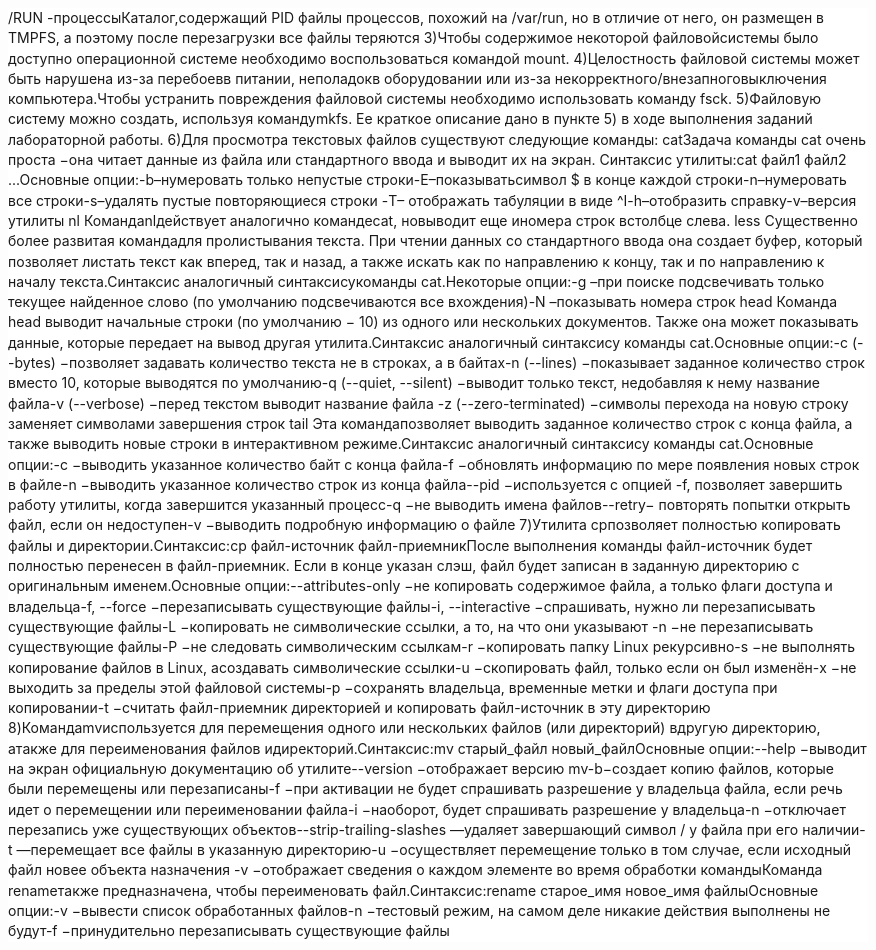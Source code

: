 /RUN -процессыКаталог,содержащий PID файлы процессов, похожий на /var/run, но в отличие от него, он размещен в TMPFS, а поэтому после перезагрузки все файлы теряются
3)Чтобы  содержимое  некоторой  файловойсистемы  было  доступно операционной системе необходимо воспользоваться командой mount.
4)Целостность файловой системы может быть нарушена из-за перебоевв питании,     неполадокв     оборудовании     или     из-за некорректного/внезапноговыключения компьютера.Чтобы устранить повреждения  файловой  системы  необходимо  использовать  команду fsck.
5)Файловую систему можно создать, используя командуmkfs. Ее краткое описание дано в пункте 5) в ходе выполнения заданий лабораторной работы.
6)Для просмотра текстовых файлов существуют следующие команды:
сatЗадача команды cat очень проста −она читает данные из файла или стандартного ввода и выводит их на экран. Синтаксис утилиты:cat  файл1 файл2 ...Основные опции:-b–нумеровать только непустые строки-E–показыватьсимвол $ в конце каждой строки-n–нумеровать все строки-s–удалять пустые повторяющиеся строки
-T– отображать табуляции в виде ^I-h–отобразить справку-v–версия утилиты
nl Командаnlдействует  аналогично  командеcat,  новыводит  еще иномера строк встолбце слева.
less Cущественно более развитая командадля пролистывания текста. При  чтении  данных  со  стандартного  ввода  она  создает  буфер, который позволяет листать текст как вперед, так и назад, а также искать  как  по  направлению  к  концу,  так  и  по  направлению  к началу текста.Синтаксис аналогичный синтаксисукоманды cat.Некоторые опции:-g –при поиске подсвечивать только текущее найденное слово (по умолчанию подсвечиваются все вхождения)-N –показывать номера строк
head Команда head выводит начальные строки (по умолчанию − 10) из одного или нескольких документов. Также она может показывать данные, которые передает на вывод другая утилита.Синтаксис аналогичный синтаксису команды cat.Основные опции:-c (--bytes) −позволяет задавать количество текста не в строках, а в байтах-n  (--lines) −показывает  заданное  количество  строк  вместо  10, которые выводятся по умолчанию-q  (--quiet, --silent) −выводит только текст, недобавляя к нему название файла-v (--verbose) −перед текстом выводит название файла
-z   (--zero-terminated) −символы  перехода  на  новую  строку заменяет символами завершения строк
tail
Эта  командапозволяет  выводить  заданное  количество  строк  с конца файла, а также выводить новые строки в интерактивном режиме.Синтаксис аналогичный синтаксису команды cat.Основные опции:-c −выводить указанное количество байт с конца файла-f −обновлять информацию по мере появления новых строк в файле-n −выводить указанное количество строк из конца файла--pid −используется  с  опцией -f,  позволяет  завершить  работу утилиты, когда завершится указанный процесс-q −не выводить имена файлов--retry− повторять попытки открыть файл, если он недоступен-v −выводить подробную информацию о файле
7)Утилита cpпозволяет полностью копировать файлы и директории.Cинтаксис:cp файл-источник файл-приемникПосле   выполнения   команды   файл-источник   будет   полностью перенесен  в  файл-приемник.  Если  в  конце  указан  слэш,  файл  будет записан в заданную директорию с оригинальным именем.Основные опции:--attributes-only −не  копировать  содержимое  файла,  а  только  флаги доступа и владельца-f, --force −перезаписывать существующие файлы-i, --interactive −спрашивать, нужно ли перезаписывать существующие файлы-L −копировать не символические ссылки, а то, на что они указывают
-n −не перезаписывать существующие файлы-P −не следовать символическим ссылкам-r −копировать папку Linux рекурсивно-s −не  выполнять  копирование  файлов  в  Linux,  асоздавать символические ссылки-u −скопировать файл, только если он был изменён-x −не выходить за пределы этой файловой системы-p −сохранять  владельца,  временные  метки и  флаги  доступа  при копировании-t −считать файл-приемник директорией и копировать файл-источник в эту директорию
8)Командаmvиспользуется  для  перемещения  одного  или  нескольких файлов  (или  директорий)  вдругую  директорию,  атакже  для переименования файлов идиректорий.Синтаксис:mv  старый_файл новый_файлОсновные опции:--help −выводит на экран официальную документацию об утилите--version −отображает версию mv-b−создает  копию  файлов,  которые  были  перемещены  или перезаписаны-f −при  активации  не  будет  спрашивать  разрешение  у  владельца файла, если речь идет о перемещении или переименовании файла-i −наоборот, будет спрашивать разрешение у владельца-n −отключает перезапись уже существующих объектов--strip-trailing-slashes —удаляет  завершающий  символ  /  у  файла  при его наличии-t  —перемещает все файлы в указанную директорию-u −осуществляет перемещение только в том случае, если исходный файл новее объекта назначения
-v −отображает  сведения  о  каждом  элементе  во  время  обработки командыКоманда renameтакже предназначена, чтобы переименовать файл.Синтаксис:rename  старое_имя новое_имя файлыОсновные опции:-v −вывести список обработанных файлов-n −тестовый режим, на самом деле никакие действия выполнены не будут-f −принудительно перезаписывать существующие файлы